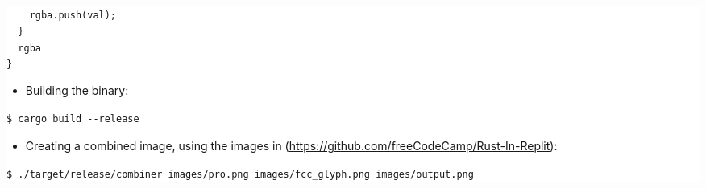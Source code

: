 ```
    rgba.push(val);
  }
  rgba
}
```

- Building the binary:

```
$ cargo build --release
```

- Creating a combined image, using the images in (https://github.com/freeCodeCamp/Rust-In-Replit):

```
$ ./target/release/combiner images/pro.png images/fcc_glyph.png images/output.png
```
